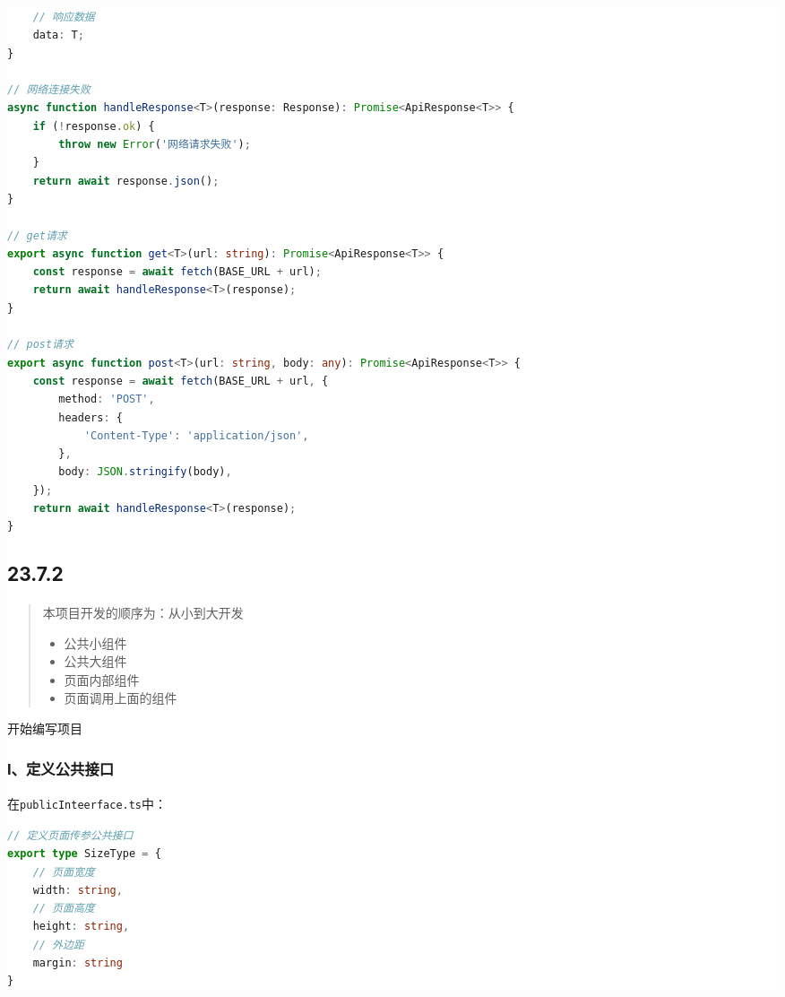 ```ts
    // 响应数据
    data: T;
}

// 网络连接失败
async function handleResponse<T>(response: Response): Promise<ApiResponse<T>> {
    if (!response.ok) {
        throw new Error('网络请求失败');
    }
    return await response.json();
}

// get请求
export async function get<T>(url: string): Promise<ApiResponse<T>> {
    const response = await fetch(BASE_URL + url);
    return await handleResponse<T>(response);
}

// post请求
export async function post<T>(url: string, body: any): Promise<ApiResponse<T>> {
    const response = await fetch(BASE_URL + url, {
        method: 'POST',
        headers: {
            'Content-Type': 'application/json',
        },
        body: JSON.stringify(body),
    });
    return await handleResponse<T>(response);
}
```

## 23.7.2

> 本项目开发的顺序为：从小到大开发
>
> - 公共小组件
> - 公共大组件
> - 页面内部组件
> - 页面调用上面的组件

开始编写项目

### I、定义公共接口

在`publicInteerface.ts`中：

```ts
// 定义页面传参公共接口
export type SizeType = {
    // 页面宽度
    width: string,
    // 页面高度
    height: string,
    // 外边距
    margin: string
}
```

